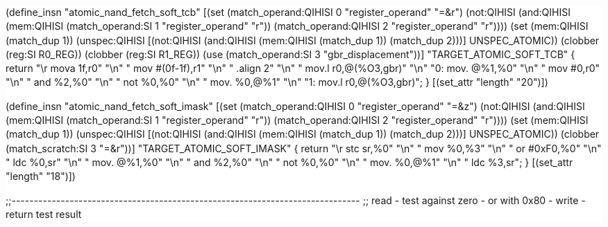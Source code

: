 (define_insn "atomic_nand_fetch<mode>_soft_tcb"
  [(set (match_operand:QIHISI 0 "register_operand" "=&r")
	(not:QIHISI (and:QIHISI
	  (mem:QIHISI (match_operand:SI 1 "register_operand" "r"))
	  (match_operand:QIHISI 2 "register_operand" "r"))))
   (set (mem:QIHISI (match_dup 1))
	(unspec:QIHISI
	  [(not:QIHISI (and:QIHISI (mem:QIHISI (match_dup 1)) (match_dup 2)))]
	  UNSPEC_ATOMIC))
   (clobber (reg:SI R0_REG))
   (clobber (reg:SI R1_REG))
   (use (match_operand:SI 3 "gbr_displacement"))]
  "TARGET_ATOMIC_SOFT_TCB"
{
  return "\r	mova	1f,r0"			"\n"
	 "	mov	#(0f-1f),r1"		"\n"
	 "	.align 2"			"\n"
	 "	mov.l	r0,@(%O3,gbr)"		"\n"
	 "0:	mov.<bwl>	@%1,%0"		"\n"
	 "	mov	#0,r0"			"\n"
	 "	and	%2,%0"			"\n"
	 "	not	%0,%0"			"\n"
	 "	mov.<bwl>	%0,@%1"		"\n"
	 "1:	mov.l	r0,@(%O3,gbr)";
}
  [(set_attr "length" "20")])

(define_insn "atomic_nand_fetch<mode>_soft_imask"
  [(set (match_operand:QIHISI 0 "register_operand" "=&z")
	(not:QIHISI (and:QIHISI
	  (mem:QIHISI (match_operand:SI 1 "register_operand" "r"))
	  (match_operand:QIHISI 2 "register_operand" "r"))))
   (set (mem:QIHISI (match_dup 1))
	(unspec:QIHISI
	  [(not:QIHISI (and:QIHISI (mem:QIHISI (match_dup 1)) (match_dup 2)))]
	  UNSPEC_ATOMIC))
   (clobber (match_scratch:SI 3 "=&r"))]
  "TARGET_ATOMIC_SOFT_IMASK"
{
  return "\r	stc	sr,%0"			"\n"
	 "	mov	%0,%3"			"\n"
	 "	or	#0xF0,%0"		"\n"
	 "	ldc	%0,sr"			"\n"
	 "	mov.<bwl>	@%1,%0"		"\n"
	 "	and	%2,%0"			"\n"
	 "	not	%0,%0"			"\n"
	 "	mov.<bwl>	%0,@%1"		"\n"
	 "	ldc	%3,sr";
}
  [(set_attr "length" "18")])

;;------------------------------------------------------------------------------
;; read - test against zero - or with 0x80 - write - return test result
